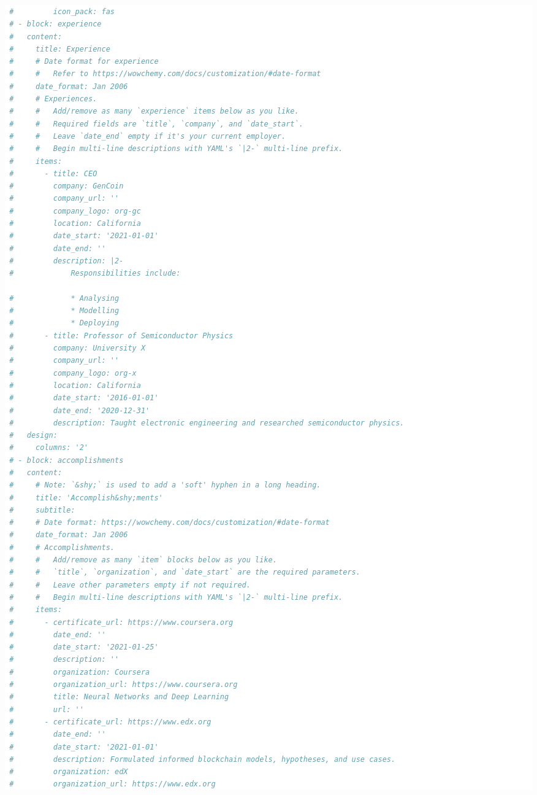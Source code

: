 ```yaml
 #         icon_pack: fas
 # - block: experience
 #   content:
 #     title: Experience
 #     # Date format for experience
 #     #   Refer to https://wowchemy.com/docs/customization/#date-format
 #     date_format: Jan 2006
 #     # Experiences.
 #     #   Add/remove as many `experience` items below as you like.
 #     #   Required fields are `title`, `company`, and `date_start`.
 #     #   Leave `date_end` empty if it's your current employer.
 #     #   Begin multi-line descriptions with YAML's `|2-` multi-line prefix.
 #     items:
 #       - title: CEO
 #         company: GenCoin
 #         company_url: ''
 #         company_logo: org-gc
 #         location: California
 #         date_start: '2021-01-01'
 #         date_end: ''
 #         description: |2-
 #             Responsibilities include:

 #             * Analysing
 #             * Modelling
 #             * Deploying
 #       - title: Professor of Semiconductor Physics
 #         company: University X
 #         company_url: ''
 #         company_logo: org-x
 #         location: California
 #         date_start: '2016-01-01'
 #         date_end: '2020-12-31'
 #         description: Taught electronic engineering and researched semiconductor physics.
 #   design:
 #     columns: '2'
 # - block: accomplishments
 #   content:
 #     # Note: `&shy;` is used to add a 'soft' hyphen in a long heading.
 #     title: 'Accomplish&shy;ments'
 #     subtitle:
 #     # Date format: https://wowchemy.com/docs/customization/#date-format
 #     date_format: Jan 2006
 #     # Accomplishments.
 #     #   Add/remove as many `item` blocks below as you like.
 #     #   `title`, `organization`, and `date_start` are the required parameters.
 #     #   Leave other parameters empty if not required.
 #     #   Begin multi-line descriptions with YAML's `|2-` multi-line prefix.
 #     items:
 #       - certificate_url: https://www.coursera.org
 #         date_end: ''
 #         date_start: '2021-01-25'
 #         description: ''
 #         organization: Coursera
 #         organization_url: https://www.coursera.org
 #         title: Neural Networks and Deep Learning
 #         url: ''
 #       - certificate_url: https://www.edx.org
 #         date_end: ''
 #         date_start: '2021-01-01'
 #         description: Formulated informed blockchain models, hypotheses, and use cases.
 #         organization: edX
 #         organization_url: https://www.edx.org
```